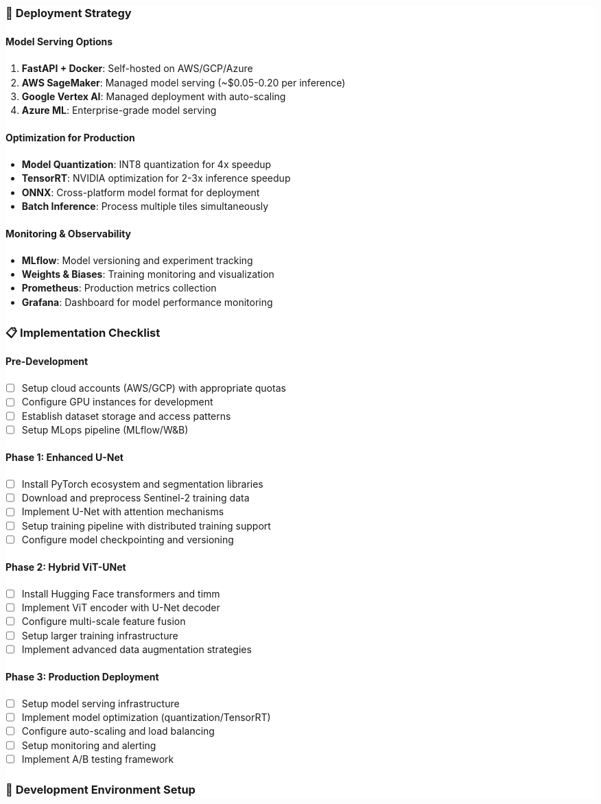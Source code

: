 ### 🚀 **Deployment Strategy**

#### **Model Serving Options**
1. **FastAPI + Docker**: Self-hosted on AWS/GCP/Azure
2. **AWS SageMaker**: Managed model serving (~$0.05-0.20 per inference)
3. **Google Vertex AI**: Managed deployment with auto-scaling
4. **Azure ML**: Enterprise-grade model serving

#### **Optimization for Production**
- **Model Quantization**: INT8 quantization for 4x speedup
- **TensorRT**: NVIDIA optimization for 2-3x inference speedup
- **ONNX**: Cross-platform model format for deployment
- **Batch Inference**: Process multiple tiles simultaneously

#### **Monitoring & Observability**
- **MLflow**: Model versioning and experiment tracking
- **Weights & Biases**: Training monitoring and visualization
- **Prometheus**: Production metrics collection
- **Grafana**: Dashboard for model performance monitoring

### 📋 **Implementation Checklist**

#### **Pre-Development**
- [ ] Setup cloud accounts (AWS/GCP) with appropriate quotas
- [ ] Configure GPU instances for development
- [ ] Establish dataset storage and access patterns
- [ ] Setup MLops pipeline (MLflow/W&B)

#### **Phase 1: Enhanced U-Net**
- [ ] Install PyTorch ecosystem and segmentation libraries
- [ ] Download and preprocess Sentinel-2 training data
- [ ] Implement U-Net with attention mechanisms
- [ ] Setup training pipeline with distributed training support
- [ ] Configure model checkpointing and versioning

#### **Phase 2: Hybrid ViT-UNet**
- [ ] Install Hugging Face transformers and timm
- [ ] Implement ViT encoder with U-Net decoder
- [ ] Configure multi-scale feature fusion
- [ ] Setup larger training infrastructure
- [ ] Implement advanced data augmentation strategies

#### **Phase 3: Production Deployment**
- [ ] Setup model serving infrastructure
- [ ] Implement model optimization (quantization/TensorRT)
- [ ] Configure auto-scaling and load balancing
- [ ] Setup monitoring and alerting
- [ ] Implement A/B testing framework

### 🔧 **Development Environment Setup**

